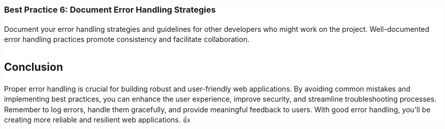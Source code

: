 ### Best Practice 6: Document Error Handling Strategies
Document your error handling strategies and guidelines for other developers who might work on the project. Well-documented error handling practices promote consistency and facilitate collaboration.

## Conclusion
Proper error handling is crucial for building robust and user-friendly web applications. By avoiding common mistakes and implementing best practices, you can enhance the user experience, improve security, and streamline troubleshooting processes. Remember to log errors, handle them gracefully, and provide meaningful feedback to users. With good error handling, you'll be creating more reliable and resilient web applications. 👍
